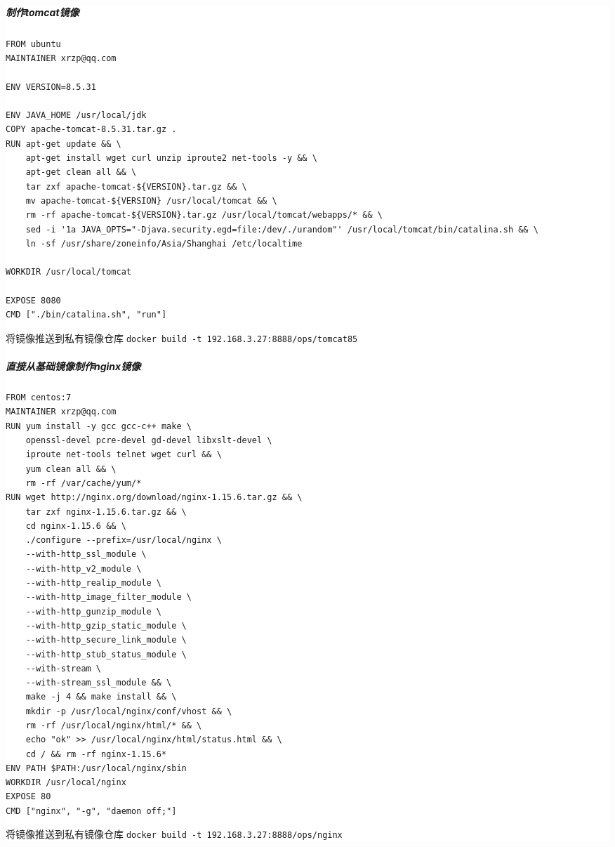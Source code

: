 #####  制作tomcat镜像
```
FROM ubuntu
MAINTAINER xrzp@qq.com

ENV VERSION=8.5.31

ENV JAVA_HOME /usr/local/jdk
COPY apache-tomcat-8.5.31.tar.gz .
RUN apt-get update && \
    apt-get install wget curl unzip iproute2 net-tools -y && \
    apt-get clean all && \
    tar zxf apache-tomcat-${VERSION}.tar.gz && \
    mv apache-tomcat-${VERSION} /usr/local/tomcat && \
    rm -rf apache-tomcat-${VERSION}.tar.gz /usr/local/tomcat/webapps/* && \
    sed -i '1a JAVA_OPTS="-Djava.security.egd=file:/dev/./urandom"' /usr/local/tomcat/bin/catalina.sh && \
    ln -sf /usr/share/zoneinfo/Asia/Shanghai /etc/localtime

WORKDIR /usr/local/tomcat

EXPOSE 8080
CMD ["./bin/catalina.sh", "run"]
```
将镜像推送到私有镜像仓库
`docker build -t 192.168.3.27:8888/ops/tomcat85`

##### 直接从基础镜像制作nginx镜像
```
FROM centos:7
MAINTAINER xrzp@qq.com
RUN yum install -y gcc gcc-c++ make \
    openssl-devel pcre-devel gd-devel libxslt-devel \
    iproute net-tools telnet wget curl && \
    yum clean all && \
    rm -rf /var/cache/yum/*
RUN wget http://nginx.org/download/nginx-1.15.6.tar.gz && \
    tar zxf nginx-1.15.6.tar.gz && \
    cd nginx-1.15.6 && \
    ./configure --prefix=/usr/local/nginx \
    --with-http_ssl_module \
    --with-http_v2_module \
    --with-http_realip_module \
    --with-http_image_filter_module \
    --with-http_gunzip_module \
    --with-http_gzip_static_module \
    --with-http_secure_link_module \
    --with-http_stub_status_module \
    --with-stream \
    --with-stream_ssl_module && \
    make -j 4 && make install && \
    mkdir -p /usr/local/nginx/conf/vhost && \
    rm -rf /usr/local/nginx/html/* && \
    echo "ok" >> /usr/local/nginx/html/status.html && \
    cd / && rm -rf nginx-1.15.6*
ENV PATH $PATH:/usr/local/nginx/sbin
WORKDIR /usr/local/nginx
EXPOSE 80
CMD ["nginx", "-g", "daemon off;"]
```
将镜像推送到私有镜像仓库
`docker build -t 192.168.3.27:8888/ops/nginx`

